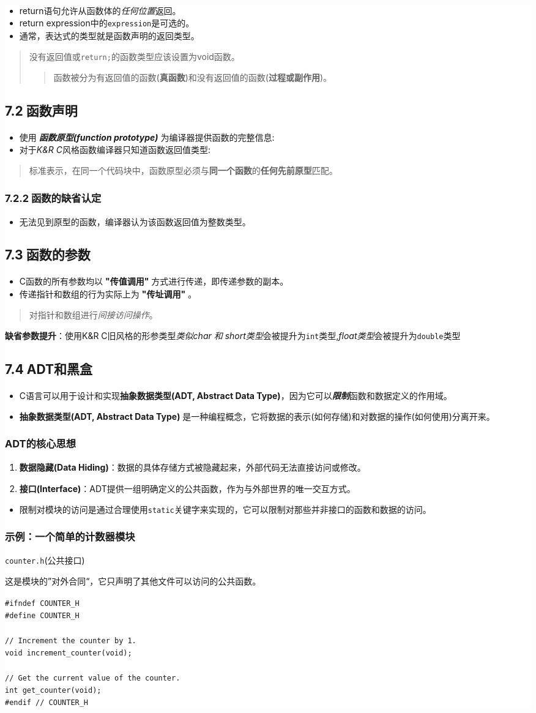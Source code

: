 - return语句允许从函数体的*任何位置*返回。
- return expression中的`expression`是可选的。
- 通常，表达式的类型就是函数声明的返回类型。

> 没有返回值或`return;`的函数类型应该设置为void函数。
>> 函数被分为有返回值的函数(**真函数**)和没有返回值的函数(**过程或副作用**)。

## 7.2 函数声明

- 使用 ***函数原型(function prototype)*** 为编译器提供函数的完整信息:
- 对于*K&R C*风格函数编译器只知道函数返回值类型:

> 标准表示，在同一个代码块中，函数原型必须与**同一个函数**的**任何先前原型**匹配。

### 7.2.2 函数的缺省认定

- 无法见到原型的函数，编译器认为该函数返回值为整数类型。

## 7.3 函数的参数

- C函数的所有参数均以 **"传值调用"** 方式进行传递，即传递参数的副本。
- 传递指针和数组的行为实际上为 **"传址调用"** 。

> 对指针和数组进行*间接访问操作*。

**缺省参数提升**：使用K&R C旧风格的形参类型*类似char 和 short类型*会被提升为`int`类型,*float类型*会被提升为`double`类型

## 7.4 ADT和黑盒

- C语言可以用于设计和实现**抽象数据类型(ADT, Abstract Data Type)**，因为它可以***限制***函数和数据定义的作用域。

- **抽象数据类型(ADT, Abstract Data Type)** 是一种编程概念，它将数据的表示(如何存储)和对数据的操作(如何使用)分离开来。

### ADT的核心思想

1. **数据隐藏(Data Hiding)**：数据的具体存储方式被隐藏起来，外部代码无法直接访问或修改。

2. **接口(Interface)**：ADT提供一组明确定义的公共函数，作为与外部世界的唯一交互方式。

- 限制对模块的访问是通过合理使用`static`关键字来实现的，它可以限制对那些并非接口的函数和数据的访问。

### 示例：一个简单的计数器模块

`counter.h`(公共接口)

这是模块的”对外合同“，它只声明了其他文件可以访问的公共函数。

~~~shell
#ifndef COUNTER_H
#define COUNTER_H

// Increment the counter by 1.
void increment_counter(void);

// Get the current value of the counter. 
int get_counter(void);
#endif // COUNTER_H
~~~
